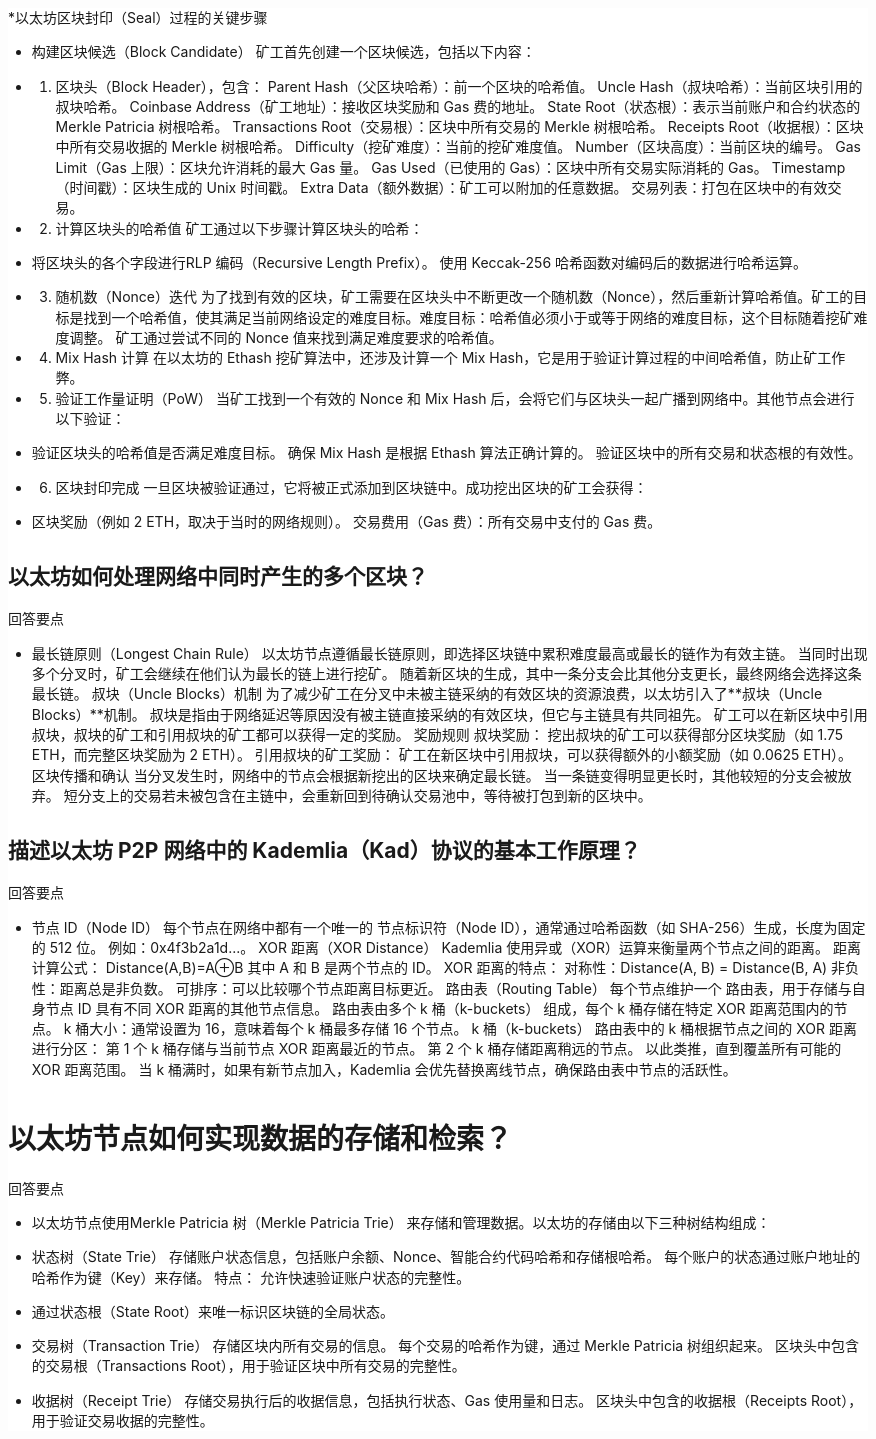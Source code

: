 *以太坊区块封印（Seal）过程的关键步骤

* 构建区块候选（Block Candidate） 矿工首先创建一个区块候选，包括以下内容：
* 1. 区块头（Block Header），包含： Parent Hash（父区块哈希）：前一个区块的哈希值。 Uncle Hash（叔块哈希）：当前区块引用的叔块哈希。 Coinbase Address（矿工地址）：接收区块奖励和 Gas 费的地址。 State Root（状态根）：表示当前账户和合约状态的 Merkle Patricia 树根哈希。 Transactions Root（交易根）：区块中所有交易的 Merkle 树根哈希。 Receipts Root（收据根）：区块中所有交易收据的 Merkle 树根哈希。 Difficulty（挖矿难度）：当前的挖矿难度值。 Number（区块高度）：当前区块的编号。 Gas Limit（Gas 上限）：区块允许消耗的最大 Gas 量。 Gas Used（已使用的 Gas）：区块中所有交易实际消耗的 Gas。 Timestamp（时间戳）：区块生成的 Unix 时间戳。 Extra Data（额外数据）：矿工可以附加的任意数据。 交易列表：打包在区块中的有效交易。
* 2. 计算区块头的哈希值 矿工通过以下步骤计算区块头的哈希：

* 将区块头的各个字段进行RLP 编码（Recursive Length Prefix）。 使用 Keccak-256 哈希函数对编码后的数据进行哈希运算。
* 3. 随机数（Nonce）迭代 为了找到有效的区块，矿工需要在区块头中不断更改一个随机数（Nonce），然后重新计算哈希值。矿工的目标是找到一个哈希值，使其满足当前网络设定的难度目标。难度目标：哈希值必须小于或等于网络的难度目标，这个目标随着挖矿难度调整。 矿工通过尝试不同的 Nonce 值来找到满足难度要求的哈希值。
* 4. Mix Hash 计算 在以太坊的 Ethash 挖矿算法中，还涉及计算一个 Mix Hash，它是用于验证计算过程的中间哈希值，防止矿工作弊。

* 5. 验证工作量证明（PoW） 当矿工找到一个有效的 Nonce 和 Mix Hash 后，会将它们与区块头一起广播到网络中。其他节点会进行以下验证：
* 验证区块头的哈希值是否满足难度目标。 确保 Mix Hash 是根据 Ethash 算法正确计算的。 验证区块中的所有交易和状态根的有效性。
* 6. 区块封印完成 一旦区块被验证通过，它将被正式添加到区块链中。成功挖出区块的矿工会获得：

* 区块奖励（例如 2 ETH，取决于当时的网络规则）。 交易费用（Gas 费）：所有交易中支付的 Gas 费。

## 以太坊如何处理网络中同时产生的多个区块？
回答要点

* 最长链原则（Longest Chain Rule） 以太坊节点遵循最长链原则，即选择区块链中累积难度最高或最长的链作为有效主链。 当同时出现多个分叉时，矿工会继续在他们认为最长的链上进行挖矿。 随着新区块的生成，其中一条分支会比其他分支更长，最终网络会选择这条最长链。 叔块（Uncle Blocks）机制 为了减少矿工在分叉中未被主链采纳的有效区块的资源浪费，以太坊引入了**叔块（Uncle Blocks）**机制。 叔块是指由于网络延迟等原因没有被主链直接采纳的有效区块，但它与主链具有共同祖先。 矿工可以在新区块中引用叔块，叔块的矿工和引用叔块的矿工都可以获得一定的奖励。 奖励规则 叔块奖励： 挖出叔块的矿工可以获得部分区块奖励（如 1.75 ETH，而完整区块奖励为 2 ETH）。 引用叔块的矿工奖励： 矿工在新区块中引用叔块，可以获得额外的小额奖励（如 0.0625 ETH）。 区块传播和确认 当分叉发生时，网络中的节点会根据新挖出的区块来确定最长链。 当一条链变得明显更长时，其他较短的分支会被放弃。 短分支上的交易若未被包含在主链中，会重新回到待确认交易池中，等待被打包到新的区块中。

## 描述以太坊 P2P 网络中的 Kademlia（Kad）协议的基本工作原理？
回答要点

* 节点 ID（Node ID） 每个节点在网络中都有一个唯一的 节点标识符（Node ID），通常通过哈希函数（如 SHA-256）生成，长度为固定的 512 位。 例如：0x4f3b2a1d...。 XOR 距离（XOR Distance） Kademlia 使用异或（XOR）运算来衡量两个节点之间的距离。 距离计算公式： Distance(A,B)=A⊕B 其中 A 和 B 是两个节点的 ID。 XOR 距离的特点： 对称性：Distance(A, B) = Distance(B, A) 非负性：距离总是非负数。 可排序：可以比较哪个节点距离目标更近。 路由表（Routing Table） 每个节点维护一个 路由表，用于存储与自身节点 ID 具有不同 XOR 距离的其他节点信息。 路由表由多个 k 桶（k-buckets） 组成，每个 k 桶存储在特定 XOR 距离范围内的节点。 k 桶大小：通常设置为 16，意味着每个 k 桶最多存储 16 个节点。 k 桶（k-buckets） 路由表中的 k 桶根据节点之间的 XOR 距离进行分区： 第 1 个 k 桶存储与当前节点 XOR 距离最近的节点。 第 2 个 k 桶存储距离稍远的节点。 以此类推，直到覆盖所有可能的 XOR 距离范围。 当 k 桶满时，如果有新节点加入，Kademlia 会优先替换离线节点，确保路由表中节点的活跃性。

# 以太坊节点如何实现数据的存储和检索？
回答要点

* 以太坊节点使用Merkle Patricia 树（Merkle Patricia Trie） 来存储和管理数据。以太坊的存储由以下三种树结构组成：

* 状态树（State Trie） 存储账户状态信息，包括账户余额、Nonce、智能合约代码哈希和存储根哈希。 每个账户的状态通过账户地址的哈希作为键（Key）来存储。 特点： 允许快速验证账户状态的完整性。
* 通过状态根（State Root）来唯一标识区块链的全局状态。
* 交易树（Transaction Trie） 存储区块内所有交易的信息。 每个交易的哈希作为键，通过 Merkle Patricia 树组织起来。 区块头中包含的交易根（Transactions Root），用于验证区块中所有交易的完整性。
* 收据树（Receipt Trie） 存储交易执行后的收据信息，包括执行状态、Gas 使用量和日志。 区块头中包含的收据根（Receipts Root），用于验证交易收据的完整性。
